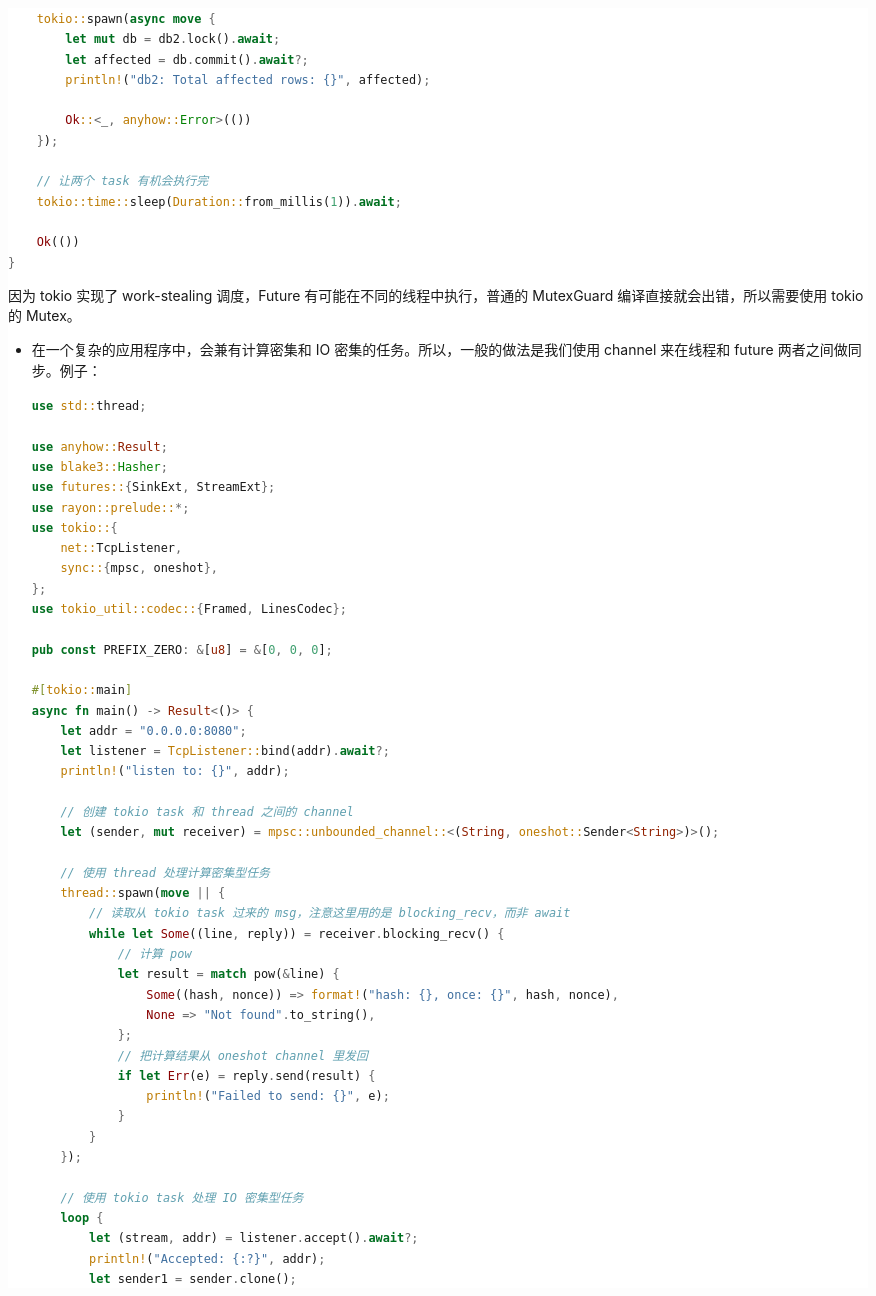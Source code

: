   ```rust
      tokio::spawn(async move {
          let mut db = db2.lock().await;
          let affected = db.commit().await?;
          println!("db2: Total affected rows: {}", affected);
  
          Ok::<_, anyhow::Error>(())
      });
  
      // 让两个 task 有机会执行完
      tokio::time::sleep(Duration::from_millis(1)).await;
  
      Ok(())
  }
  ```

  因为 tokio 实现了 work-stealing 调度，Future 有可能在不同的线程中执行，普通的 MutexGuard 编译直接就会出错，所以需要使用 tokio 的 Mutex。

* 在一个复杂的应用程序中，会兼有计算密集和 IO 密集的任务。所以，一般的做法是我们使用 channel 来在线程和 future 两者之间做同步。例子：

  ```rust
  use std::thread;
  
  use anyhow::Result;
  use blake3::Hasher;
  use futures::{SinkExt, StreamExt};
  use rayon::prelude::*;
  use tokio::{
      net::TcpListener,
      sync::{mpsc, oneshot},
  };
  use tokio_util::codec::{Framed, LinesCodec};
  
  pub const PREFIX_ZERO: &[u8] = &[0, 0, 0];
  
  #[tokio::main]
  async fn main() -> Result<()> {
      let addr = "0.0.0.0:8080";
      let listener = TcpListener::bind(addr).await?;
      println!("listen to: {}", addr);
  
      // 创建 tokio task 和 thread 之间的 channel
      let (sender, mut receiver) = mpsc::unbounded_channel::<(String, oneshot::Sender<String>)>();
  
      // 使用 thread 处理计算密集型任务
      thread::spawn(move || {
          // 读取从 tokio task 过来的 msg，注意这里用的是 blocking_recv，而非 await
          while let Some((line, reply)) = receiver.blocking_recv() {
              // 计算 pow
              let result = match pow(&line) {
                  Some((hash, nonce)) => format!("hash: {}, once: {}", hash, nonce),
                  None => "Not found".to_string(),
              };
              // 把计算结果从 oneshot channel 里发回
              if let Err(e) = reply.send(result) {
                  println!("Failed to send: {}", e);
              }
          }
      });
  
      // 使用 tokio task 处理 IO 密集型任务
      loop {
          let (stream, addr) = listener.accept().await?;
          println!("Accepted: {:?}", addr);
          let sender1 = sender.clone();
  ```